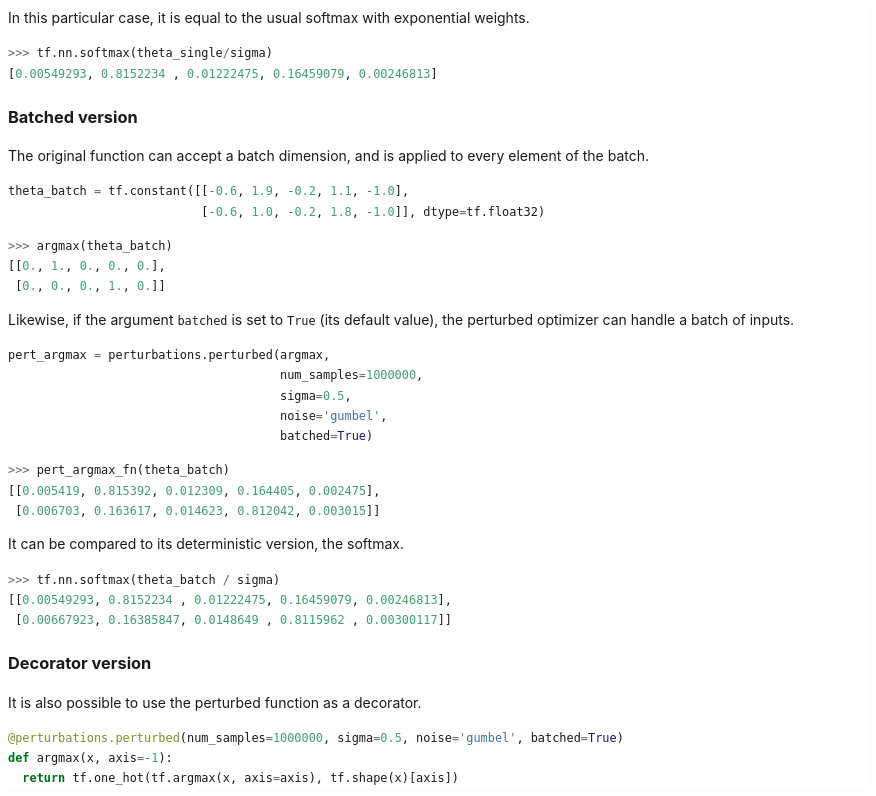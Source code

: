 In this particular case, it is equal to the usual softmax with exponential
weights.

```python
>>> tf.nn.softmax(theta_single/sigma)
[0.00549293, 0.8152234 , 0.01222475, 0.16459079, 0.00246813]
```

### Batched version

The original function can accept a batch dimension, and is applied to every
element of the batch.

```python
theta_batch = tf.constant([[-0.6, 1.9, -0.2, 1.1, -1.0],
                           [-0.6, 1.0, -0.2, 1.8, -1.0]], dtype=tf.float32)
```

```python
>>> argmax(theta_batch)
[[0., 1., 0., 0., 0.],
 [0., 0., 0., 1., 0.]]
```

Likewise, if the argument `batched` is set to `True` (its default value), the
perturbed optimizer can handle a batch of inputs.

```python
pert_argmax = perturbations.perturbed(argmax,
                                      num_samples=1000000,
                                      sigma=0.5,
                                      noise='gumbel',
                                      batched=True)
```

```python
>>> pert_argmax_fn(theta_batch)
[[0.005419, 0.815392, 0.012309, 0.164405, 0.002475],
 [0.006703, 0.163617, 0.014623, 0.812042, 0.003015]]
```

It can be compared to its deterministic version, the softmax.

```python
>>> tf.nn.softmax(theta_batch / sigma)
[[0.00549293, 0.8152234 , 0.01222475, 0.16459079, 0.00246813],
 [0.00667923, 0.16385847, 0.0148649 , 0.8115962 , 0.00300117]]
```

### Decorator version

It is also possible to use the perturbed function as a decorator.

```python
@perturbations.perturbed(num_samples=1000000, sigma=0.5, noise='gumbel', batched=True)
def argmax(x, axis=-1):
  return tf.one_hot(tf.argmax(x, axis=axis), tf.shape(x)[axis])
```
